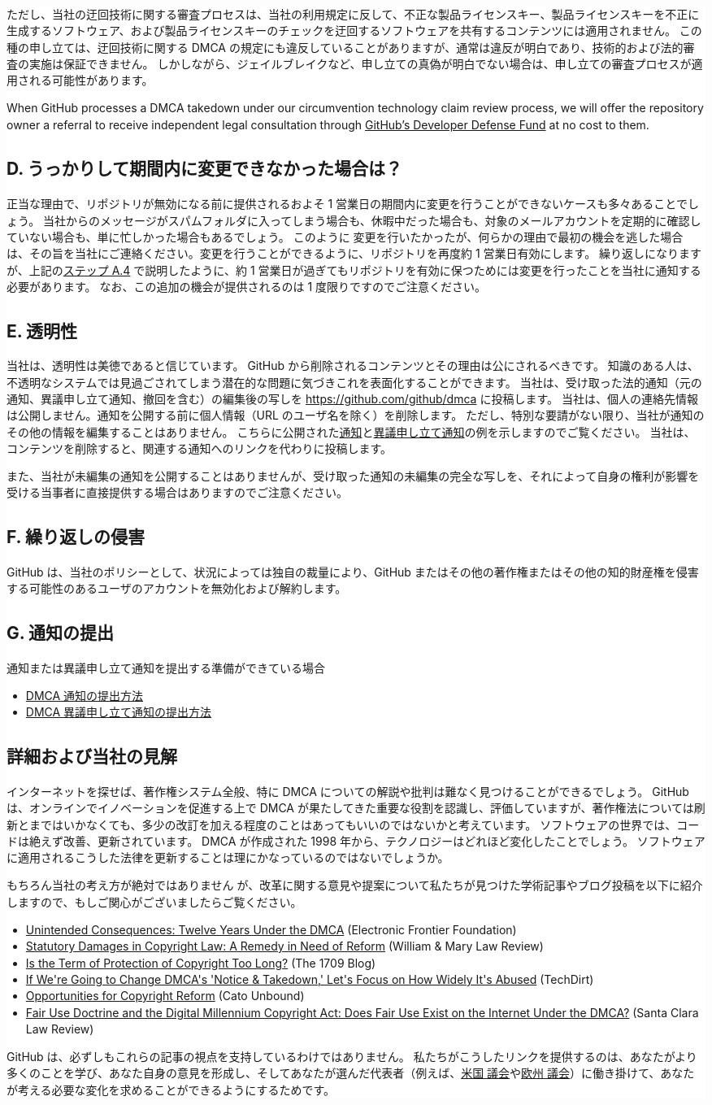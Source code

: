ただし、当社の迂回技術に関する審査プロセスは、当社の利用規定に反して、不正な製品ライセンスキー、製品ライセンスキーを不正に生成するソフトウェア、および製品ライセンスキーのチェックを迂回するソフトウェアを共有するコンテンツには適用されません。 この種の申し立ては、迂回技術に関する DMCA の規定にも違反していることがありますが、通常は違反が明白であり、技術的および法的審査の実施は保証できません。 しかしながら、ジェイルブレイクなど、申し立ての真偽が明白でない場合は、申し立ての審査プロセスが適用される可能性があります。

When GitHub processes a DMCA takedown under our circumvention technology claim review process, we will offer the repository owner a referral to receive independent legal consultation through [GitHub’s Developer Defense Fund](https://github.blog/2021-07-27-github-developer-rights-fellowship-stanford-law-school/) at no cost to them.

[](#d-what-if-i-inadvertently-missed-the-window-to-make-changes)D. うっかりして期間内に変更できなかった場合は？
----------

正当な理由で、リポジトリが無効になる前に提供されるおよそ 1 営業日の期間内に変更を行うことができないケースも多々あることでしょう。 当社からのメッセージがスパムフォルダに入ってしまう場合も、休暇中だった場合も、対象のメールアカウントを定期的に確認していない場合も、単に忙しかった場合もあるでしょう。 このように 変更を行いたかったが、何らかの理由で最初の機会を逃した場合は、その旨を当社にご連絡ください。変更を行うことができるように、リポジトリを再度約 1 営業日有効にします。 繰り返しになりますが、上記の[ステップ A.4](#a-how-does-this-actually-work) で説明したように、約 1 営業日が過ぎてもリポジトリを有効に保つためには変更を行ったことを当社に通知する必要があります。 なお、この追加の機会が提供されるのは 1 度限りですのでご注意ください。

[](#e-transparency)E. 透明性
----------

当社は、透明性は美徳であると信じています。 GitHub から削除されるコンテンツとその理由は公にされるべきです。 知識のある人は、不透明なシステムでは見過ごされてしまう潜在的な問題に気づきこれを表面化することができます。 当社は、受け取った法的通知（元の通知、異議申し立て通知、撤回を含む）の編集後の写しを <https://github.com/github/dmca> に投稿します。 当社は、個人の連絡先情報は公開しません。通知を公開する前に個人情報（URL のユーザ名を除く）を削除します。 ただし、特別な要請がない限り、当社が通知のその他の情報を編集することはありません。 こちらに公開された[通知](https://github.com/github/dmca/blob/master/2014/2014-05-28-Delicious-Brains.md)と[異議申し立て通知](https://github.com/github/dmca/blob/master/2014/2014-05-01-Pushwoosh-SDK-counternotice.md)の例を示しますのでご覧ください。 当社は、コンテンツを削除すると、関連する通知へのリンクを代わりに投稿します。

また、当社が未編集の通知を公開することはありませんが、受け取った通知の未編集の完全な写しを、それによって自身の権利が影響を受ける当事者に直接提供する場合はありますのでご注意ください。

[](#f-repeated-infringement)F. 繰り返しの侵害
----------

GitHub は、当社のポリシーとして、状況によっては独自の裁量により、GitHub またはその他の著作権またはその他の知的財産権を侵害する可能性のあるユーザのアカウントを無効化および解約します。

[](#g-submitting-notices)G. 通知の提出
----------

通知または異議申し立て通知を提出する準備ができている場合

* [DMCA 通知の提出方法](/ja/articles/guide-to-submitting-a-dmca-takedown-notice)
* [DMCA 異議申し立て通知の提出方法](/ja/articles/guide-to-submitting-a-dmca-counter-notice)

[](#learn-more-and-speak-up)詳細および当社の見解
----------

インターネットを探せば、著作権システム全般、特に DMCA についての解説や批判は難なく見つけることができるでしょう。 GitHub は、オンラインでイノベーションを促進する上で DMCA が果たしてきた重要な役割を認識し、評価していますが、著作権法については刷新とまではいかなくても、多少の改訂を加える程度のことはあってもいいのではないかと考えています。 ソフトウェアの世界では、コードは絶えず改善、更新されています。 DMCA が作成された 1998 年から、テクノロジーはどれほど変化したことでしょう。 ソフトウェアに適用されるこうした法律を更新することは理にかなっているのではないでしょうか。

もちろん当社の考え方が絶対ではありません が、改革に関する意見や提案について私たちが見つけた学術記事やブログ投稿を以下に紹介しますので、もしご関心がございましたらご覧ください。

* [Unintended Consequences: Twelve Years Under the DMCA](https://www.eff.org/wp/unintended-consequences-under-dmca) (Electronic Frontier Foundation)
* [Statutory Damages in Copyright Law: A Remedy in Need of Reform](https://papers.ssrn.com/sol3/papers.cfm?abstract_id=1375604) (William & Mary Law Review)
* [Is the Term of Protection of Copyright Too Long?](https://the1709blog.blogspot.com/2012/11/is-term-of-protection-of-copyright-too.html) (The 1709 Blog)
* [If We're Going to Change DMCA's 'Notice & Takedown,' Let's Focus on How Widely It's Abused](https://www.techdirt.com/articles/20140314/11350426579/if-were-going-to-change-dmcas-notice-takedown-lets-focus-how-widely-its-abused.shtml) (TechDirt)
* [Opportunities for Copyright Reform](https://www.cato-unbound.org/issues/january-2013/opportunities-copyright-reform) (Cato Unbound)
* [Fair Use Doctrine and the Digital Millennium Copyright Act: Does Fair Use Exist on the Internet Under the DMCA?](https://digitalcommons.law.scu.edu/lawreview/vol42/iss1/6/) (Santa Clara Law Review)

GitHub は、必ずしもこれらの記事の視点を支持しているわけではありません。 私たちがこうしたリンクを提供するのは、あなたがより多くのことを学び、あなた自身の意見を形成し、そしてあなたが選んだ代表者（例えば、[米国 議会](https://www.govtrack.us/congress/members)や[欧州 議会](https://www.europarl.europa.eu/meps/en/home)）に働き掛けて、あなたが考える必要な変化を求めることができるようにするためです。
